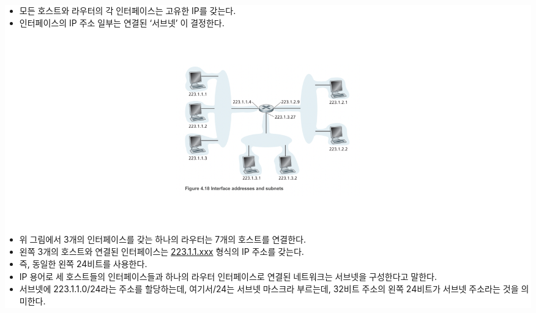 - 모든 호스트와 라우터의 각 인터페이스는 고유한 IP를 갖는다.
- 인터페이스의 IP 주소 일부는 연결된 ‘서브넷’ 이 결정한다.

<p align="center"><img width="300" height = 300 src="image-1.png">

- 위 그림에서 3개의 인터페이스를 갖는 하나의 라우터는 7개의 호스트를 연결한다.
- 왼쪽 3개의 호스트와 연결된 인터페이스는 [223.1.1.xxx](http://223.1.1.xxx) 형식의 IP 주소를 갖는다.
- 즉, 동일한 왼쪽 24비트를 사용한다.
- IP 용어로 세 호스트들의 인터페이스들과 하나의 라우터 인터페이스로 연결된 네트워크는 서브넷을 구성한다고 말한다.
- 서브넷에 223.1.1.0/24라는 주소를 할당하는데, 여기서/24는 서브넷 마스크라 부르는데, 32비트 주소의 왼쪽 24비트가 서브넷 주소라는 것을 의미한다.
